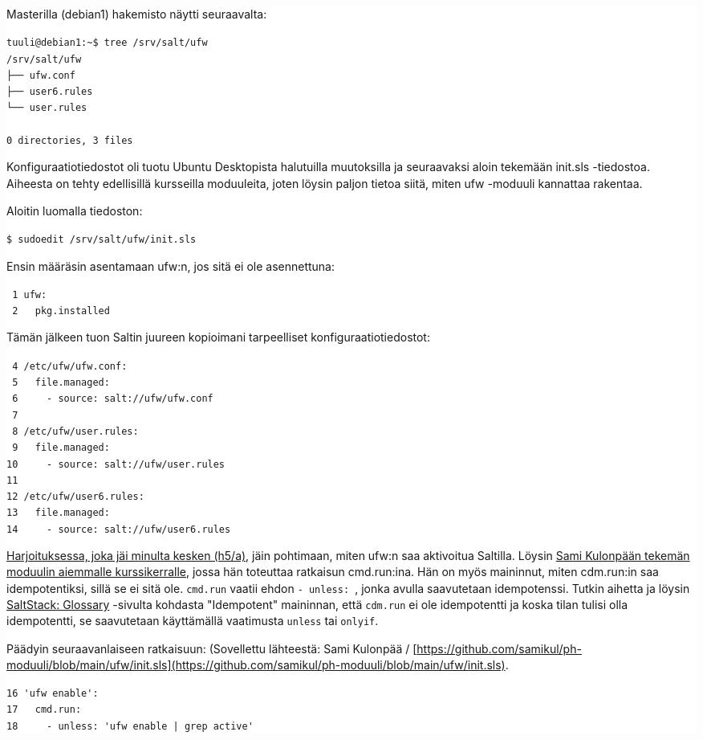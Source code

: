 Masterilla (debian1) hakemisto näytti seuraavalta:

```
tuuli@debian1:~$ tree /srv/salt/ufw
/srv/salt/ufw
├── ufw.conf
├── user6.rules
└── user.rules

0 directories, 3 files
```

Konfiguraatiotiedostot oli tuotu Ubuntu Desktopista halutuilla muutoksilla ja seuraavaksi aloin tekemään init.sls -tiedostoa. Aiheesta on tehty edellisillä kursseilla moduuleita, joten löysin paljon tietoa siitä, miten ufw -moduuli kannattaa rakentaa.

Aloitin luomalla tiedoston:

```
$ sudoedit /srv/salt/ufw/init.sls
```

Ensin määräsin asentamaan ufw:n, jos sitä ei ole asennettuna:

```
 1 ufw:
 2   pkg.installed
```

Tämän jälkeen tuon Saltin juureen kopioimani tarpeelliset konfiguraatiotiedostot:

```
 4 /etc/ufw/ufw.conf:
 5   file.managed:
 6     - source: salt://ufw/ufw.conf
 7     
 8 /etc/ufw/user.rules:
 9   file.managed:
10     - source: salt://ufw/user.rules
11
12 /etc/ufw/user6.rules:
13   file.managed:
14     - source: salt://ufw/user6.rules
```

[Harjoituksessa, joka jäi minulta kesken (h5/a)](https://github.com/tuuli-huhtanen/palvelintenhallinta/blob/main/h5-demonit.md#a), jäin pohtimaan, miten ufw:n saa aktivoitua Saltilla. Löysin [Sami Kulonpään tekemän moduulin aiemmalle kurssikerralle](https://github.com/samikul/PalvelintenHallinta-ICT4TN022-3011/wiki/h7-Oma-moduli), jossa hän toteuttaa ratkaisun cmd.run:ina. Hän on myös maininnut, miten cdm.run:in saa idempotentiksi, sillä se ei sitä ole. `cmd.run` vaatii ehdon `- unless: `, jonka avulla saavutetaan idempotenssi. Tutkin aihetta ja löysin [SaltStack: Glossary](https://docs.saltproject.io/en/latest/glossary.html) -sivulta kohdasta "Idempotent" maininnan, että `cdm.run` ei ole idempotentti ja koska tilan tulisi olla idempotentti, se saavutetaan käyttämällä vaatimusta `unless` tai `onlyif`. 

Päädyin seuraavanlaiseen ratkaisuun: (Sovellettu lähteestä: Sami Kulonpää /  [https://github.com/samikul/ph-moduuli/blob/main/ufw/init.sls](https://github.com/samikul/ph-moduuli/blob/main/ufw/init.sls).
```
16 'ufw enable':
17   cmd.run:
18     - unless: 'ufw enable | grep active'
```
